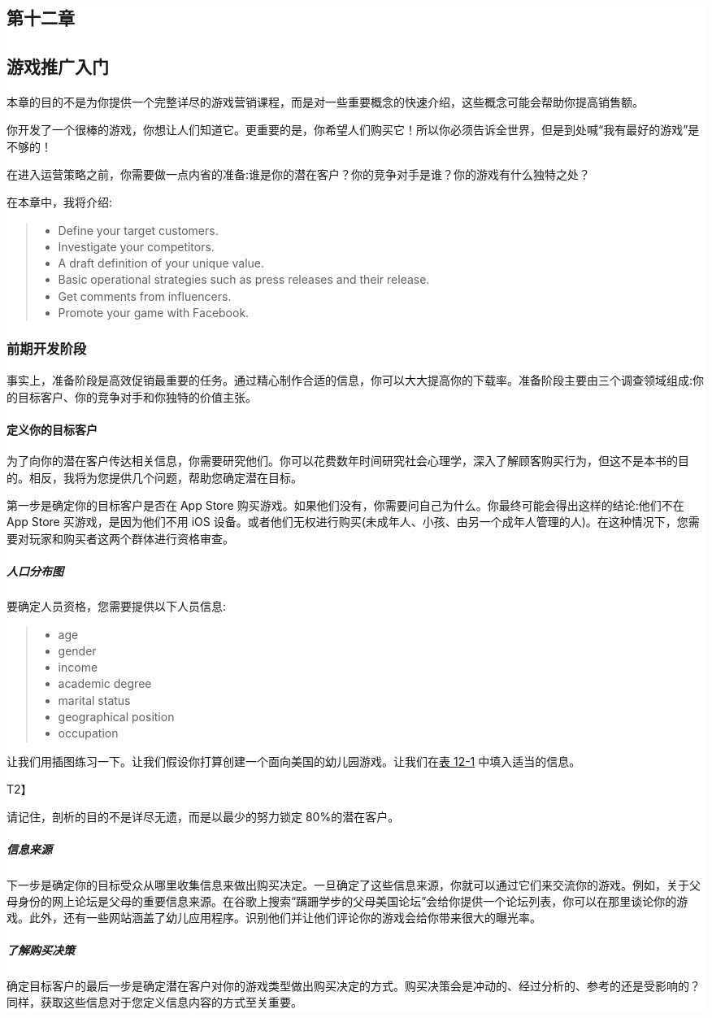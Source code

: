 ## 第十二章

## 游戏推广入门

本章的目的不是为你提供一个完整详尽的游戏营销课程，而是对一些重要概念的快速介绍，这些概念可能会帮助你提高销售额。

你开发了一个很棒的游戏，你想让人们知道它。更重要的是，你希望人们购买它！所以你必须告诉全世界，但是到处喊“我有最好的游戏”是不够的！

在进入运营策略之前，你需要做一点内省的准备:谁是你的潜在客户？你的竞争对手是谁？你的游戏有什么独特之处？

在本章中，我将介绍:

> *   Define your target customers.
> *   Investigate your competitors.
> *   A draft definition of your unique value.
> *   Basic operational strategies such as press releases and their release.
> *   Get comments from influencers.
> *   Promote your game with Facebook.

### 前期开发阶段

事实上，准备阶段是高效促销最重要的任务。通过精心制作合适的信息，你可以大大提高你的下载率。准备阶段主要由三个调查领域组成:你的目标客户、你的竞争对手和你独特的价值主张。

#### 定义你的目标客户

为了向你的潜在客户传达相关信息，你需要研究他们。你可以花费数年时间研究社会心理学，深入了解顾客购买行为，但这不是本书的目的。相反，我将为您提供几个问题，帮助您确定潜在目标。

第一步是确定你的目标客户是否在 App Store 购买游戏。如果他们没有，你需要问自己为什么。你最终可能会得出这样的结论:他们不在 App Store 买游戏，是因为他们不用 iOS 设备。或者他们无权进行购买(未成年人、小孩、由另一个成年人管理的人)。在这种情况下，您需要对玩家和购买者这两个群体进行资格审查。

##### 人口分布图

要确定人员资格，您需要提供以下人员信息:

> *   age
> *   gender
> *   income
> *   academic degree
> *   marital status
> *   geographical position
> *   occupation

让我们用插图练习一下。让我们假设你打算创建一个面向美国的幼儿园游戏。让我们在[表 12-1](#tab_12_1) 中填入适当的信息。

T2】

请记住，剖析的目的不是详尽无遗，而是以最少的努力锁定 80%的潜在客户。

##### 信息来源

下一步是确定你的目标受众从哪里收集信息来做出购买决定。一旦确定了这些信息来源，你就可以通过它们来交流你的游戏。例如，关于父母身份的网上论坛是父母的重要信息来源。在谷歌上搜索“蹒跚学步的父母美国论坛”会给你提供一个论坛列表，你可以在那里谈论你的游戏。此外，还有一些网站涵盖了幼儿应用程序。识别他们并让他们评论你的游戏会给你带来很大的曝光率。

##### 了解购买决策

确定目标客户的最后一步是确定潜在客户对你的游戏类型做出购买决定的方式。购买决策会是冲动的、经过分析的、参考的还是受影响的？同样，获取这些信息对于您定义信息内容的方式至关重要。
